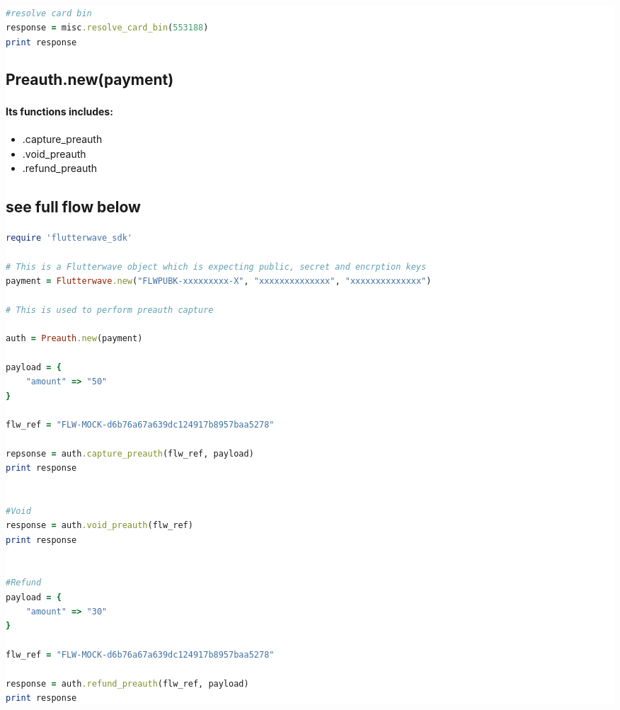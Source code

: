 ```ruby
#resolve card bin
response = misc.resolve_card_bin(553188)
print response

```

## Preauth.new(payment)
#### Its functions includes:

- .capture_preauth
- .void_preauth
- .refund_preauth

## see full flow below

```ruby
require 'flutterwave_sdk'

# This is a Flutterwave object which is expecting public, secret and encrption keys
payment = Flutterwave.new("FLWPUBK-xxxxxxxxx-X", "xxxxxxxxxxxxxx", "xxxxxxxxxxxxxx")

# This is used to perform preauth capture

auth = Preauth.new(payment)

payload = {
    "amount" => "50"
}

flw_ref = "FLW-MOCK-d6b76a67a639dc124917b8957baa5278"

repsonse = auth.capture_preauth(flw_ref, payload)
print response


#Void
response = auth.void_preauth(flw_ref)
print response


#Refund
payload = {
    "amount" => "30"
}

flw_ref = "FLW-MOCK-d6b76a67a639dc124917b8957baa5278"

response = auth.refund_preauth(flw_ref, payload)
print response


```

